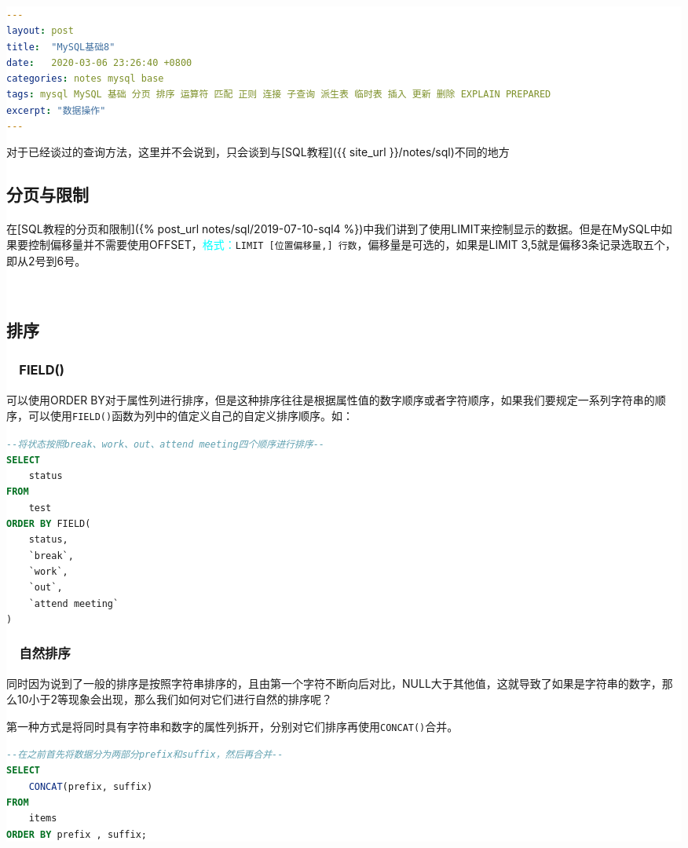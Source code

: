 ```yaml
---
layout: post
title:  "MySQL基础8"
date:   2020-03-06 23:26:40 +0800
categories: notes mysql base
tags: mysql MySQL 基础 分页 排序 运算符 匹配 正则 连接 子查询 派生表 临时表 插入 更新 删除 EXPLAIN PREPARED
excerpt: "数据操作"
---
```


对于已经谈过的查询方法，这里并不会说到，只会谈到与[SQL教程]({{ site_url }}/notes/sql)不同的地方

## 分页与限制

在[SQL教程的分页和限制]({% post_url notes/sql/2019-07-10-sql4 %})中我们讲到了使用LIMIT来控制显示的数据。但是在MySQL中如果要控制偏移量并不需要使用OFFSET，<span style="color:aqua">格式：</span>`LIMIT [位置偏移量,] 行数`，偏移量是可选的，如果是LIMIT 3,5就是偏移3条记录选取五个，即从2号到6号。

&emsp;

## 排序

### &emsp;FIELD()

可以使用ORDER BY对于属性列进行排序，但是这种排序往往是根据属性值的数字顺序或者字符顺序，如果我们要规定一系列字符串的顺序，可以使用`FIELD()`函数为列中的值定义自己的自定义排序顺序。如：

```sql
--将状态按照break、work、out、attend meeting四个顺序进行排序--
SELECT
    status
FROM
    test
ORDER BY FIELD(
    status,
    `break`,
    `work`,
    `out`,
    `attend meeting`
)
```

### &emsp;自然排序

同时因为说到了一般的排序是按照字符串排序的，且由第一个字符不断向后对比，NULL大于其他值，这就导致了如果是字符串的数字，那么10小于2等现象会出现，那么我们如何对它们进行自然的排序呢？

第一种方式是将同时具有字符串和数字的属性列拆开，分别对它们排序再使用`CONCAT()`合并。

```sql
--在之前首先将数据分为两部分prefix和suffix，然后再合并--
SELECT
    CONCAT(prefix, suffix)
FROM
    items
ORDER BY prefix , suffix;
```
